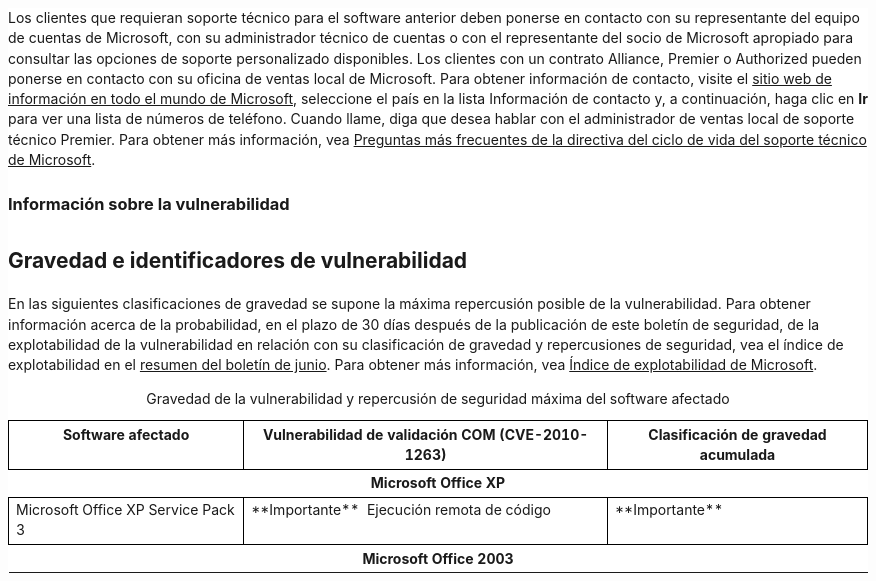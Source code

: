Los clientes que requieran soporte técnico para el software anterior deben ponerse en contacto con su representante del equipo de cuentas de Microsoft, con su administrador técnico de cuentas o con el representante del socio de Microsoft apropiado para consultar las opciones de soporte personalizado disponibles. Los clientes con un contrato Alliance, Premier o Authorized pueden ponerse en contacto con su oficina de ventas local de Microsoft. Para obtener información de contacto, visite el [sitio web de información en todo el mundo de Microsoft](http://go.microsoft.com/fwlink/?linkid=33329), seleccione el país en la lista Información de contacto y, a continuación, haga clic en **Ir** para ver una lista de números de teléfono. Cuando llame, diga que desea hablar con el administrador de ventas local de soporte técnico Premier. Para obtener más información, vea [Preguntas más frecuentes de la directiva del ciclo de vida del soporte técnico de Microsoft](http://go.microsoft.com/fwlink/?linkid=169557).

### Información sobre la vulnerabilidad

Gravedad e identificadores de vulnerabilidad
--------------------------------------------

<span></span>
En las siguientes clasificaciones de gravedad se supone la máxima repercusión posible de la vulnerabilidad. Para obtener información acerca de la probabilidad, en el plazo de 30 días después de la publicación de este boletín de seguridad, de la explotabilidad de la vulnerabilidad en relación con su clasificación de gravedad y repercusiones de seguridad, vea el índice de explotabilidad en el [resumen del boletín de junio](http://technet.microsoft.com/security/bulletin/ms10-jun). Para obtener más información, vea [Índice de explotabilidad de Microsoft](http://technet.microsoft.com/es-es/security/cc998259.aspx).

<table class="dataTable">
<caption>
Gravedad de la vulnerabilidad y repercusión de seguridad máxima del software afectado
</caption>
<tr class="thead">
<th style="border:1px solid black;" >
Software afectado
</th>
<th style="border:1px solid black;" >
Vulnerabilidad de validación COM (CVE-2010-1263)
</th>
<th style="border:1px solid black;" >
Clasificación de gravedad acumulada
</th>
</tr>
<tr>
<th colspan="3">
Microsoft Office XP
</th>
</tr>
<tr>
<td style="border:1px solid black;">
Microsoft Office XP Service Pack 3
</td>
<td style="border:1px solid black;">
**Importante**   
Ejecución remota de código
</td>
<td style="border:1px solid black;">
**Importante**
</td>
</tr>
<tr>
<th colspan="3">
Microsoft Office 2003
</th>
</tr>
<tr class="alternateRow">